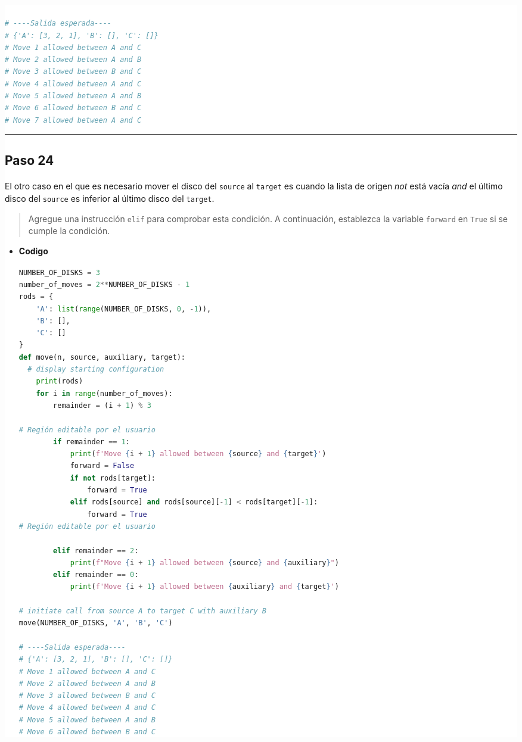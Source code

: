   ```py

  # ----Salida esperada----
  # {'A': [3, 2, 1], 'B': [], 'C': []}
  # Move 1 allowed between A and C
  # Move 2 allowed between A and B
  # Move 3 allowed between B and C
  # Move 4 allowed between A and C
  # Move 5 allowed between A and B
  # Move 6 allowed between B and C
  # Move 7 allowed between A and C

  ```

---

## Paso 24

El otro caso en el que es necesario mover el disco del `source` al `target` es cuando la lista de origen *not* está vacía *and* el último disco del `source` es inferior al último disco del `target`.

> Agregue una instrucción `elif` para comprobar esta condición. A continuación, establezca la variable `forward` en `True` si se cumple la condición.

- **Codigo**
  
  ```py
  NUMBER_OF_DISKS = 3
  number_of_moves = 2**NUMBER_OF_DISKS - 1
  rods = {
      'A': list(range(NUMBER_OF_DISKS, 0, -1)),
      'B': [],
      'C': []
  }
  def move(n, source, auxiliary, target):
    # display starting configuration
      print(rods)
      for i in range(number_of_moves):
          remainder = (i + 1) % 3

  # Región editable por el usuario
          if remainder == 1:
              print(f'Move {i + 1} allowed between {source} and {target}')
              forward = False
              if not rods[target]:
                  forward = True
              elif rods[source] and rods[source][-1] < rods[target][-1]:
                  forward = True
  # Región editable por el usuario

          elif remainder == 2:
              print(f"Move {i + 1} allowed between {source} and {auxiliary}")
          elif remainder == 0:
              print(f'Move {i + 1} allowed between {auxiliary} and {target}')

  # initiate call from source A to target C with auxiliary B
  move(NUMBER_OF_DISKS, 'A', 'B', 'C')

  # ----Salida esperada----
  # {'A': [3, 2, 1], 'B': [], 'C': []}
  # Move 1 allowed between A and C
  # Move 2 allowed between A and B
  # Move 3 allowed between B and C
  # Move 4 allowed between A and C
  # Move 5 allowed between A and B
  # Move 6 allowed between B and C
  ```